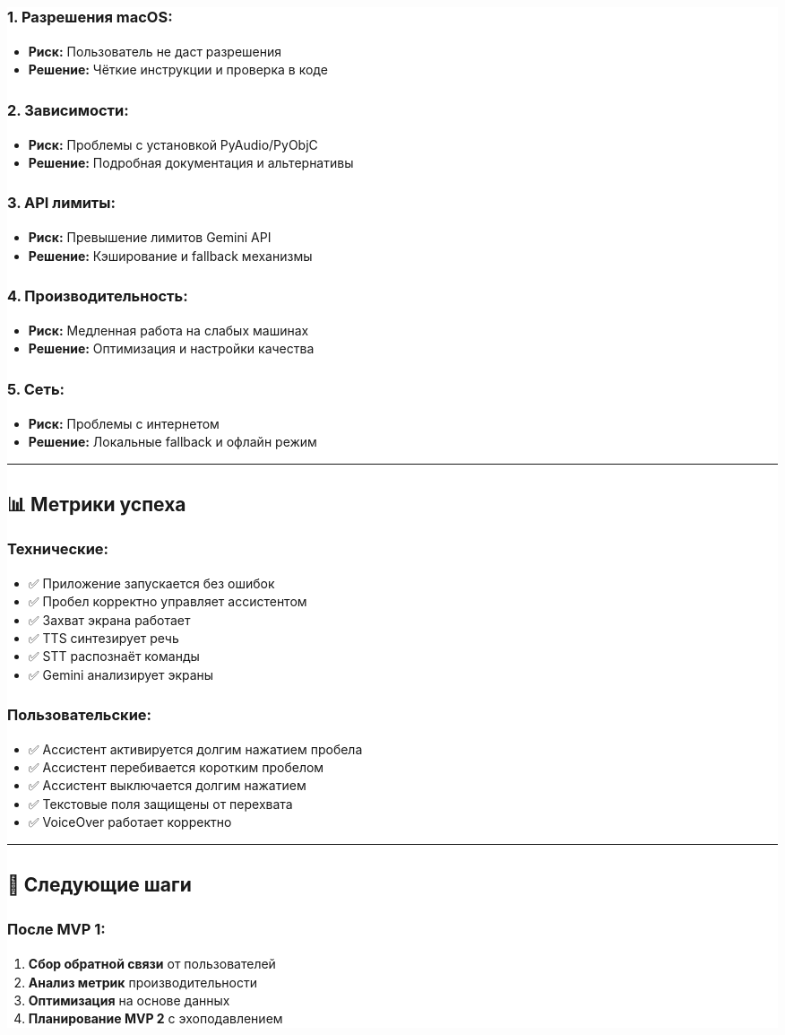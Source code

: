 ### **1. Разрешения macOS:**
- **Риск:** Пользователь не даст разрешения
- **Решение:** Чёткие инструкции и проверка в коде

### **2. Зависимости:**
- **Риск:** Проблемы с установкой PyAudio/PyObjC
- **Решение:** Подробная документация и альтернативы

### **3. API лимиты:**
- **Риск:** Превышение лимитов Gemini API
- **Решение:** Кэширование и fallback механизмы

### **4. Производительность:**
- **Риск:** Медленная работа на слабых машинах
- **Решение:** Оптимизация и настройки качества

### **5. Сеть:**
- **Риск:** Проблемы с интернетом
- **Решение:** Локальные fallback и офлайн режим

---

## 📊 **Метрики успеха**

### **Технические:**
- ✅ Приложение запускается без ошибок
- ✅ Пробел корректно управляет ассистентом
- ✅ Захват экрана работает
- ✅ TTS синтезирует речь
- ✅ STT распознаёт команды
- ✅ Gemini анализирует экраны

### **Пользовательские:**
- ✅ Ассистент активируется долгим нажатием пробела
- ✅ Ассистент перебивается коротким пробелом
- ✅ Ассистент выключается долгим нажатием
- ✅ Текстовые поля защищены от перехвата
- ✅ VoiceOver работает корректно

---

## 🎯 **Следующие шаги**

### **После MVP 1:**
1. **Сбор обратной связи** от пользователей
2. **Анализ метрик** производительности
3. **Оптимизация** на основе данных
4. **Планирование MVP 2** с эхоподавлением
